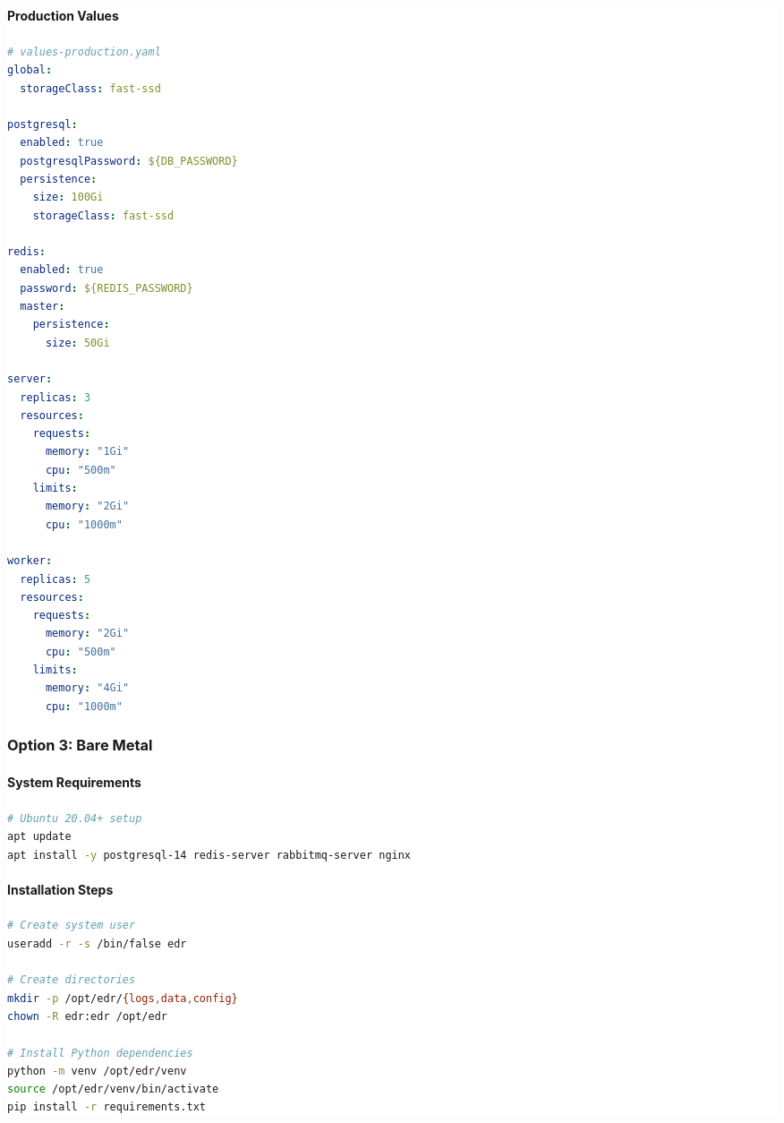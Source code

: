 #### Production Values
```yaml
# values-production.yaml
global:
  storageClass: fast-ssd

postgresql:
  enabled: true
  postgresqlPassword: ${DB_PASSWORD}
  persistence:
    size: 100Gi
    storageClass: fast-ssd

redis:
  enabled: true
  password: ${REDIS_PASSWORD}
  master:
    persistence:
      size: 50Gi

server:
  replicas: 3
  resources:
    requests:
      memory: "1Gi"
      cpu: "500m"
    limits:
      memory: "2Gi"
      cpu: "1000m"

worker:
  replicas: 5
  resources:
    requests:
      memory: "2Gi"
      cpu: "500m"
    limits:
      memory: "4Gi"
      cpu: "1000m"
```

### Option 3: Bare Metal

#### System Requirements
```bash
# Ubuntu 20.04+ setup
apt update
apt install -y postgresql-14 redis-server rabbitmq-server nginx
```

#### Installation Steps
```bash
# Create system user
useradd -r -s /bin/false edr

# Create directories
mkdir -p /opt/edr/{logs,data,config}
chown -R edr:edr /opt/edr

# Install Python dependencies
python -m venv /opt/edr/venv
source /opt/edr/venv/bin/activate
pip install -r requirements.txt

```
